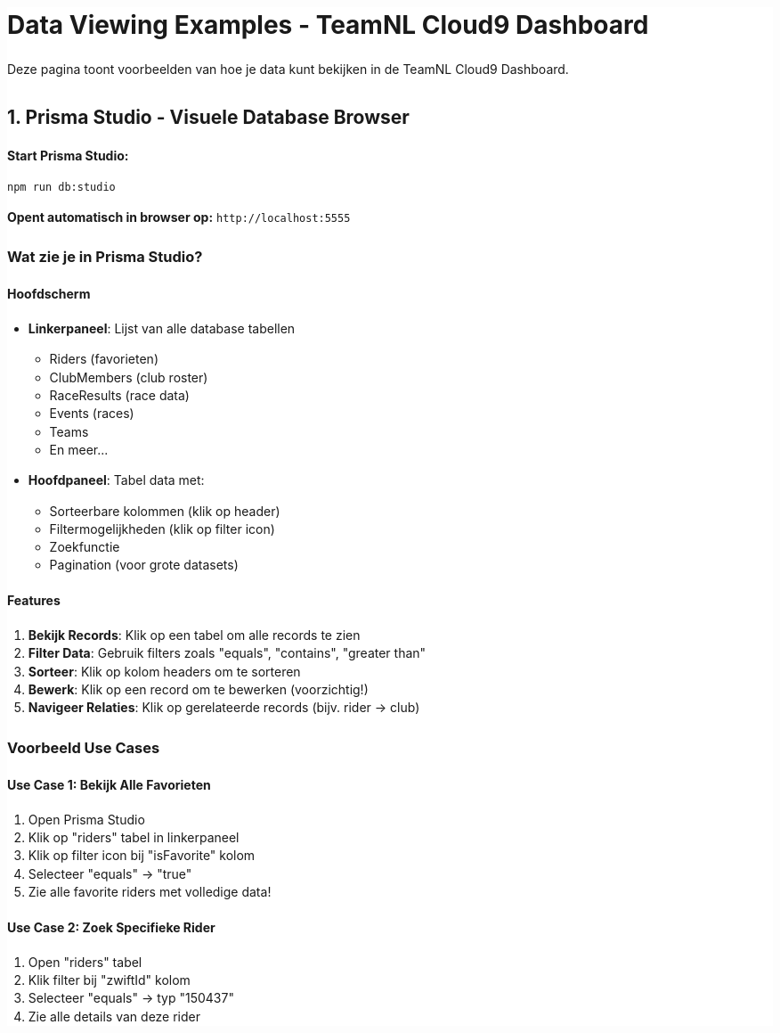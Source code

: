 # Data Viewing Examples - TeamNL Cloud9 Dashboard

Deze pagina toont voorbeelden van hoe je data kunt bekijken in de TeamNL Cloud9 Dashboard.

## 1. Prisma Studio - Visuele Database Browser

**Start Prisma Studio:**
```bash
npm run db:studio
```

**Opent automatisch in browser op:** `http://localhost:5555`

### Wat zie je in Prisma Studio?

#### Hoofdscherm
- **Linkerpaneel**: Lijst van alle database tabellen
  - Riders (favorieten)
  - ClubMembers (club roster)
  - RaceResults (race data)
  - Events (races)
  - Teams
  - En meer...

- **Hoofdpaneel**: Tabel data met:
  - Sorteerbare kolommen (klik op header)
  - Filtermogelijkheden (klik op filter icon)
  - Zoekfunctie
  - Pagination (voor grote datasets)

#### Features
1. **Bekijk Records**: Klik op een tabel om alle records te zien
2. **Filter Data**: Gebruik filters zoals "equals", "contains", "greater than"
3. **Sorteer**: Klik op kolom headers om te sorteren
4. **Bewerk**: Klik op een record om te bewerken (voorzichtig!)
5. **Navigeer Relaties**: Klik op gerelateerde records (bijv. rider → club)

### Voorbeeld Use Cases

#### Use Case 1: Bekijk Alle Favorieten
1. Open Prisma Studio
2. Klik op "riders" tabel in linkerpaneel
3. Klik op filter icon bij "isFavorite" kolom
4. Selecteer "equals" → "true"
5. Zie alle favorite riders met volledige data!

#### Use Case 2: Zoek Specifieke Rider
1. Open "riders" tabel
2. Klik filter bij "zwiftId" kolom
3. Selecteer "equals" → typ "150437"
4. Zie alle details van deze rider
